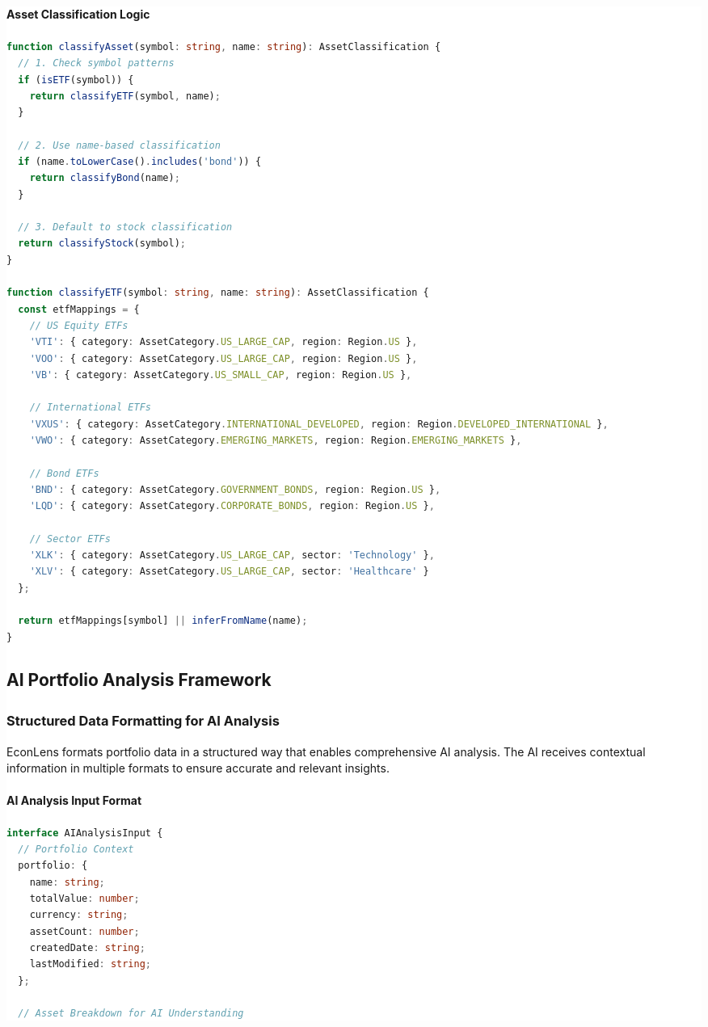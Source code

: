 #### **Asset Classification Logic**
```typescript
function classifyAsset(symbol: string, name: string): AssetClassification {
  // 1. Check symbol patterns
  if (isETF(symbol)) {
    return classifyETF(symbol, name);
  }
  
  // 2. Use name-based classification
  if (name.toLowerCase().includes('bond')) {
    return classifyBond(name);
  }
  
  // 3. Default to stock classification
  return classifyStock(symbol);
}

function classifyETF(symbol: string, name: string): AssetClassification {
  const etfMappings = {
    // US Equity ETFs
    'VTI': { category: AssetCategory.US_LARGE_CAP, region: Region.US },
    'VOO': { category: AssetCategory.US_LARGE_CAP, region: Region.US },
    'VB': { category: AssetCategory.US_SMALL_CAP, region: Region.US },
    
    // International ETFs  
    'VXUS': { category: AssetCategory.INTERNATIONAL_DEVELOPED, region: Region.DEVELOPED_INTERNATIONAL },
    'VWO': { category: AssetCategory.EMERGING_MARKETS, region: Region.EMERGING_MARKETS },
    
    // Bond ETFs
    'BND': { category: AssetCategory.GOVERNMENT_BONDS, region: Region.US },
    'LQD': { category: AssetCategory.CORPORATE_BONDS, region: Region.US },
    
    // Sector ETFs
    'XLK': { category: AssetCategory.US_LARGE_CAP, sector: 'Technology' },
    'XLV': { category: AssetCategory.US_LARGE_CAP, sector: 'Healthcare' }
  };
  
  return etfMappings[symbol] || inferFromName(name);
}
```

## AI Portfolio Analysis Framework

### Structured Data Formatting for AI Analysis

EconLens formats portfolio data in a structured way that enables comprehensive AI analysis. The AI receives contextual information in multiple formats to ensure accurate and relevant insights.

#### **AI Analysis Input Format**
```typescript
interface AIAnalysisInput {
  // Portfolio Context
  portfolio: {
    name: string;
    totalValue: number;
    currency: string;
    assetCount: number;
    createdDate: string;
    lastModified: string;
  };
  
  // Asset Breakdown for AI Understanding
```